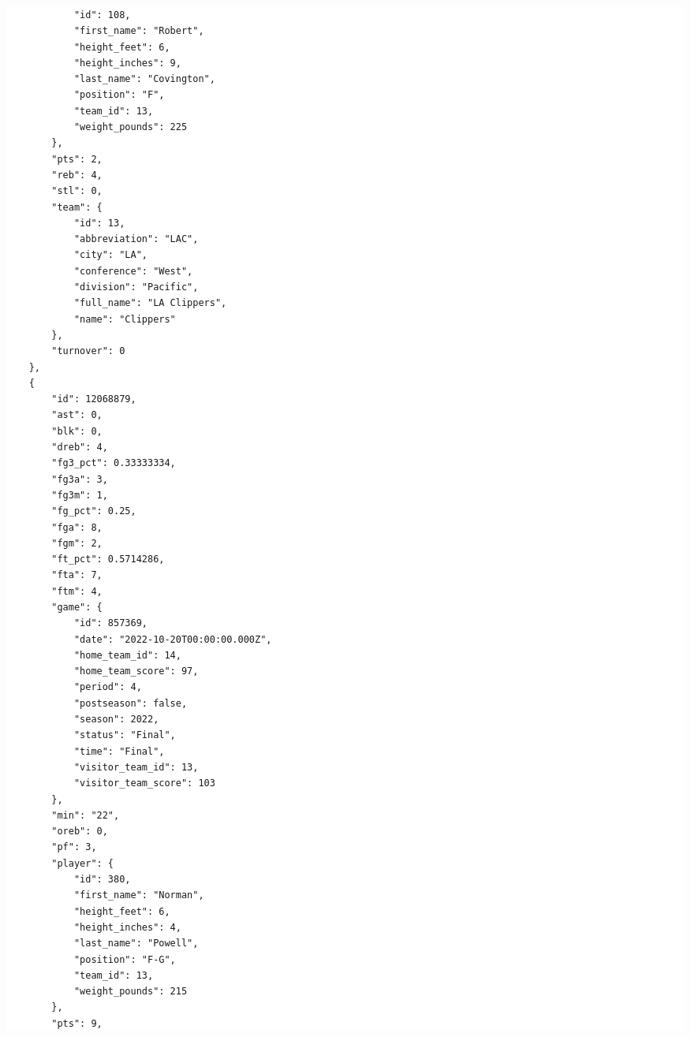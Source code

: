                 "id": 108,
                "first_name": "Robert",
                "height_feet": 6,
                "height_inches": 9,
                "last_name": "Covington",
                "position": "F",
                "team_id": 13,
                "weight_pounds": 225
            },
            "pts": 2,
            "reb": 4,
            "stl": 0,
            "team": {
                "id": 13,
                "abbreviation": "LAC",
                "city": "LA",
                "conference": "West",
                "division": "Pacific",
                "full_name": "LA Clippers",
                "name": "Clippers"
            },
            "turnover": 0
        },
        {
            "id": 12068879,
            "ast": 0,
            "blk": 0,
            "dreb": 4,
            "fg3_pct": 0.33333334,
            "fg3a": 3,
            "fg3m": 1,
            "fg_pct": 0.25,
            "fga": 8,
            "fgm": 2,
            "ft_pct": 0.5714286,
            "fta": 7,
            "ftm": 4,
            "game": {
                "id": 857369,
                "date": "2022-10-20T00:00:00.000Z",
                "home_team_id": 14,
                "home_team_score": 97,
                "period": 4,
                "postseason": false,
                "season": 2022,
                "status": "Final",
                "time": "Final",
                "visitor_team_id": 13,
                "visitor_team_score": 103
            },
            "min": "22",
            "oreb": 0,
            "pf": 3,
            "player": {
                "id": 380,
                "first_name": "Norman",
                "height_feet": 6,
                "height_inches": 4,
                "last_name": "Powell",
                "position": "F-G",
                "team_id": 13,
                "weight_pounds": 215
            },
            "pts": 9,